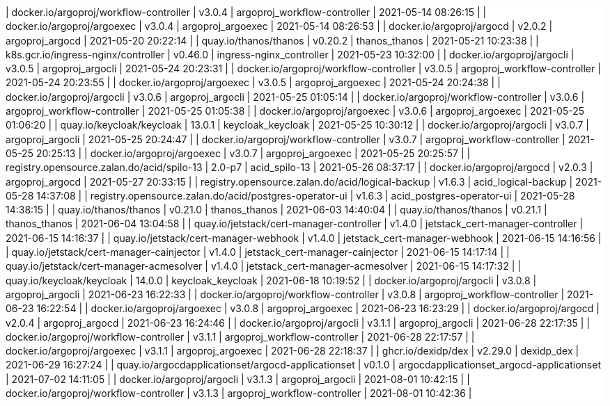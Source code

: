 | docker.io/argoproj/workflow-controller | v3.0.4 | argoproj_workflow-controller | 2021-05-14 08:26:15 |
| docker.io/argoproj/argoexec | v3.0.4 | argoproj_argoexec | 2021-05-14 08:26:53 |
| docker.io/argoproj/argocd | v2.0.2 | argoproj_argocd | 2021-05-20 20:22:14 |
| quay.io/thanos/thanos | v0.20.2 | thanos_thanos | 2021-05-21 10:23:38 |
| k8s.gcr.io/ingress-nginx/controller | v0.46.0 | ingress-nginx_controller | 2021-05-23 10:32:00 |
| docker.io/argoproj/argocli | v3.0.5 | argoproj_argocli | 2021-05-24 20:23:31 |
| docker.io/argoproj/workflow-controller | v3.0.5 | argoproj_workflow-controller | 2021-05-24 20:23:55 |
| docker.io/argoproj/argoexec | v3.0.5 | argoproj_argoexec | 2021-05-24 20:24:38 |
| docker.io/argoproj/argocli | v3.0.6 | argoproj_argocli | 2021-05-25 01:05:14 |
| docker.io/argoproj/workflow-controller | v3.0.6 | argoproj_workflow-controller | 2021-05-25 01:05:38 |
| docker.io/argoproj/argoexec | v3.0.6 | argoproj_argoexec | 2021-05-25 01:06:20 |
| quay.io/keycloak/keycloak | 13.0.1 | keycloak_keycloak | 2021-05-25 10:30:12 |
| docker.io/argoproj/argocli | v3.0.7 | argoproj_argocli | 2021-05-25 20:24:47 |
| docker.io/argoproj/workflow-controller | v3.0.7 | argoproj_workflow-controller | 2021-05-25 20:25:13 |
| docker.io/argoproj/argoexec | v3.0.7 | argoproj_argoexec | 2021-05-25 20:25:57 |
| registry.opensource.zalan.do/acid/spilo-13 | 2.0-p7 | acid_spilo-13 | 2021-05-26 08:37:17 |
| docker.io/argoproj/argocd | v2.0.3 | argoproj_argocd | 2021-05-27 20:33:15 |
| registry.opensource.zalan.do/acid/logical-backup | v1.6.3 | acid_logical-backup | 2021-05-28 14:37:08 |
| registry.opensource.zalan.do/acid/postgres-operator-ui | v1.6.3 | acid_postgres-operator-ui | 2021-05-28 14:38:15 |
| quay.io/thanos/thanos | v0.21.0 | thanos_thanos | 2021-06-03 14:40:04 |
| quay.io/thanos/thanos | v0.21.1 | thanos_thanos | 2021-06-04 13:04:58 |
| quay.io/jetstack/cert-manager-controller | v1.4.0 | jetstack_cert-manager-controller | 2021-06-15 14:16:37 |
| quay.io/jetstack/cert-manager-webhook | v1.4.0 | jetstack_cert-manager-webhook | 2021-06-15 14:16:56 |
| quay.io/jetstack/cert-manager-cainjector | v1.4.0 | jetstack_cert-manager-cainjector | 2021-06-15 14:17:14 |
| quay.io/jetstack/cert-manager-acmesolver | v1.4.0 | jetstack_cert-manager-acmesolver | 2021-06-15 14:17:32 |
| quay.io/keycloak/keycloak | 14.0.0 | keycloak_keycloak | 2021-06-18 10:19:52 |
| docker.io/argoproj/argocli | v3.0.8 | argoproj_argocli | 2021-06-23 16:22:33 |
| docker.io/argoproj/workflow-controller | v3.0.8 | argoproj_workflow-controller | 2021-06-23 16:22:54 |
| docker.io/argoproj/argoexec | v3.0.8 | argoproj_argoexec | 2021-06-23 16:23:29 |
| docker.io/argoproj/argocd | v2.0.4 | argoproj_argocd | 2021-06-23 16:24:46 |
| docker.io/argoproj/argocli | v3.1.1 | argoproj_argocli | 2021-06-28 22:17:35 |
| docker.io/argoproj/workflow-controller | v3.1.1 | argoproj_workflow-controller | 2021-06-28 22:17:57 |
| docker.io/argoproj/argoexec | v3.1.1 | argoproj_argoexec | 2021-06-28 22:18:37 |
| ghcr.io/dexidp/dex | v2.29.0 | dexidp_dex | 2021-06-29 16:27:24 |
| quay.io/argocdapplicationset/argocd-applicationset | v0.1.0 | argocdapplicationset_argocd-applicationset | 2021-07-02 14:11:05 |
| docker.io/argoproj/argocli | v3.1.3 | argoproj_argocli | 2021-08-01 10:42:15 |
| docker.io/argoproj/workflow-controller | v3.1.3 | argoproj_workflow-controller | 2021-08-01 10:42:36 |